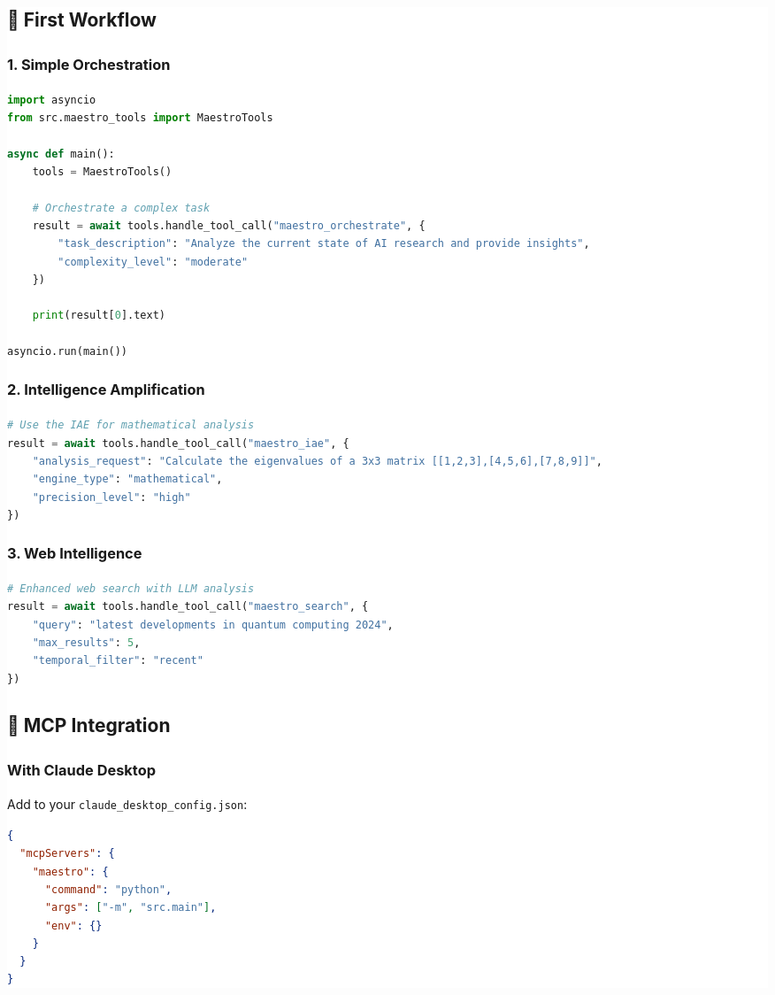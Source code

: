 ## 🎯 First Workflow

### 1. Simple Orchestration
```python
import asyncio
from src.maestro_tools import MaestroTools

async def main():
    tools = MaestroTools()
    
    # Orchestrate a complex task
    result = await tools.handle_tool_call("maestro_orchestrate", {
        "task_description": "Analyze the current state of AI research and provide insights",
        "complexity_level": "moderate"
    })
    
    print(result[0].text)

asyncio.run(main())
```

### 2. Intelligence Amplification
```python
# Use the IAE for mathematical analysis
result = await tools.handle_tool_call("maestro_iae", {
    "analysis_request": "Calculate the eigenvalues of a 3x3 matrix [[1,2,3],[4,5,6],[7,8,9]]",
    "engine_type": "mathematical",
    "precision_level": "high"
})
```

### 3. Web Intelligence
```python
# Enhanced web search with LLM analysis
result = await tools.handle_tool_call("maestro_search", {
    "query": "latest developments in quantum computing 2024",
    "max_results": 5,
    "temporal_filter": "recent"
})
```

## 🔧 MCP Integration

### With Claude Desktop
Add to your `claude_desktop_config.json`:

```json
{
  "mcpServers": {
    "maestro": {
      "command": "python",
      "args": ["-m", "src.main"],
      "env": {}
    }
  }
}
```

